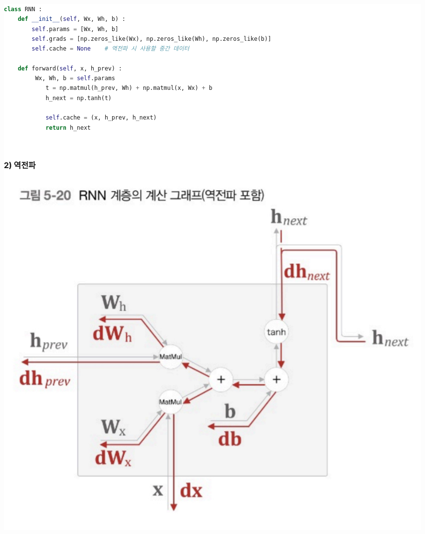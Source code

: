 ```python
class RNN :
	def __init__(self, Wx, Wh, b) :
		self.params = [Wx, Wh, b]
		self.grads = [np.zeros_like(Wx), np.zeros_like(Wh), np.zeros_like(b)]
		self.cache = None    # 역전파 시 사용할 중간 데이터

	def forward(self, x, h_prev) :
		 Wx, Wh, b = self.params
			t = np.matmul(h_prev, Wh) + np.matmul(x, Wx) + b
			h_next = np.tanh(t)
			
			self.cache = (x, h_prev, h_next)
			return h_next
```

<br />

### 2) 역전파

![RNN BPTT](./imgs/b2_ch5_09.jpeg)
